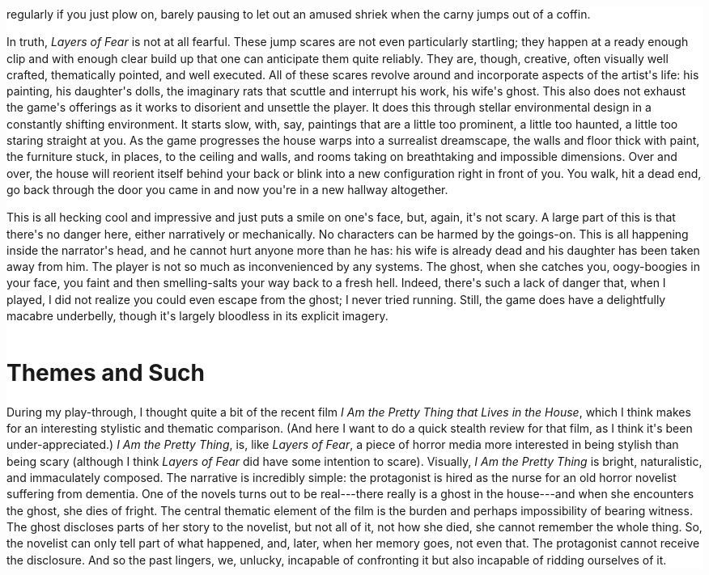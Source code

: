 regularly if you just plow on, barely pausing to let out an amused shriek when
the carny jumps out of a coffin.

In truth, *Layers of Fear* is not at all fearful. These jump scares are not
even particularly startling; they happen at a ready enough clip and with enough
clear build up that one can anticipate them quite reliably. They are, though,
creative, often visually well crafted, thematically pointed, and well executed.
All of these scares revolve around and incorporate aspects of the artist's
life: his painting, his daughter's dolls, the imaginary rats that scuttle and
interrupt his work, his wife's ghost. This also does not exhaust the game's
offerings as it works to disorient and unsettle the player. It does this
through stellar environmental design in a constantly shifting environment. It
starts slow, with, say, paintings that are a little too prominent, a little too
haunted, a little too staring straight at you. As the game progresses the house
warps into a surrealist dreamscape, the walls and floor thick with paint, the
furniture stuck, in places, to the ceiling and walls, and rooms taking on
breathtaking and impossible dimensions. Over and over, the house will reorient
itself behind your back or blink into a new configuration right in front of
you. You walk, hit a dead end, go back through the door you came in and now
you're in a new hallway altogether.

This is all hecking cool and impressive and just puts a smile on one's face,
but, again, it's not scary. A large part of this is that there's no danger
here, either narratively or mechanically. No characters can be harmed by the
goings-on. This is all happening inside the narrator's head, and he cannot hurt
anyone more than he has: his wife is already dead and his daughter has been
taken away from him. The player is not so much as inconvenienced by any
systems. The ghost, when she catches you, oogy-boogies in your face, you faint
and then smelling-salts your way back to a fresh hell. Indeed, there's such a
lack of danger that, when I played, I did not realize you could even escape
from the ghost; I never tried running. Still, the game does have a delightfully
macabre underbelly, though it's largely bloodless in its explicit imagery.

# Themes and Such

During my play-through, I thought quite a bit of the recent film *I Am the
Pretty Thing that Lives in the House*, which I think makes for an interesting
stylistic and thematic comparison. (And here I want to do a quick stealth
review for that film, as I think it's been under-appreciated.) *I Am the Pretty
Thing*, is, like *Layers of Fear*, a piece of horror media more interested in
being stylish than being scary (although I think *Layers of Fear* did have some
intention to scare). Visually, *I Am the Pretty Thing* is bright, naturalistic,
and immaculately composed. The narrative is incredibly simple: the protagonist
is hired as the nurse for an old horror novelist suffering from dementia. One
of the novels turns out to be real---there really is a ghost in the house---and
when she encounters the ghost, she dies of fright. The central thematic element
of the film is the burden and perhaps impossibility of bearing witness. The
ghost discloses parts of her story to the novelist, but not all of it, not how
she died, she cannot remember the whole thing. So, the novelist can only tell
part of what happened, and, later, when her memory goes, not even that. The
protagonist cannot receive the disclosure. And so the past lingers, we,
unlucky, incapable of confronting it but also incapable of ridding ourselves of
it.
